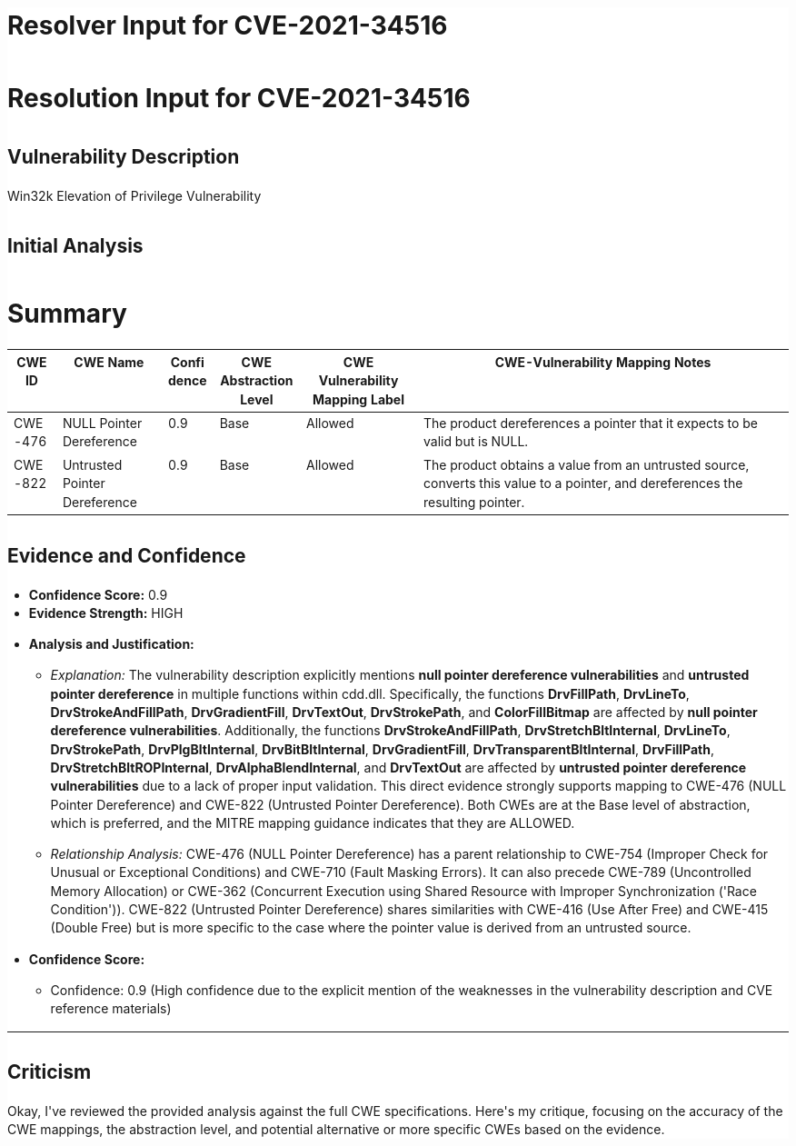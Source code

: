 # Resolver Input for CVE-2021-34516

# Resolution Input for CVE-2021-34516

## Vulnerability Description
Win32k Elevation of Privilege Vulnerability

## Initial Analysis
# Summary
| CWE ID  | CWE Name    | Confidence | CWE Abstraction Level | CWE Vulnerability Mapping Label | CWE-Vulnerability Mapping Notes |
|--------------|--------------------------------------------------------------------------------------------|------------|-----------------------|------------------------------------|---------------------------------------------------------------------------------------------------------------------------------------------------------------------------------|
| CWE-476 | NULL Pointer Dereference | 0.9 | Base | Allowed | The product dereferences a pointer that it expects to be valid but is NULL. |
| CWE-822 | Untrusted Pointer Dereference | 0.9 | Base | Allowed | The product obtains a value from an untrusted source, converts this value to a pointer, and dereferences the resulting pointer. |

## Evidence and Confidence

*   **Confidence Score:** 0.9
*   **Evidence Strength:** HIGH

- **Analysis and Justification:**  
  - *Explanation:* The vulnerability description explicitly mentions **null pointer dereference vulnerabilities** and **untrusted pointer dereference** in multiple functions within cdd.dll. Specifically, the functions **DrvFillPath**, **DrvLineTo**, **DrvStrokeAndFillPath**, **DrvGradientFill**, **DrvTextOut**, **DrvStrokePath**, and **ColorFillBitmap** are affected by **null pointer dereference vulnerabilities**. Additionally, the functions **DrvStrokeAndFillPath**, **DrvStretchBltInternal**, **DrvLineTo**, **DrvStrokePath**, **DrvPlgBltInternal**, **DrvBitBltInternal**, **DrvGradientFill**, **DrvTransparentBltInternal**, **DrvFillPath**, **DrvStretchBltROPInternal**, **DrvAlphaBlendInternal**, and **DrvTextOut** are affected by **untrusted pointer dereference vulnerabilities** due to a lack of proper input validation. This direct evidence strongly supports mapping to CWE-476 (NULL Pointer Dereference) and CWE-822 (Untrusted Pointer Dereference). Both CWEs are at the Base level of abstraction, which is preferred, and the MITRE mapping guidance indicates that they are ALLOWED.

  - *Relationship Analysis:* CWE-476 (NULL Pointer Dereference) has a parent relationship to CWE-754 (Improper Check for Unusual or Exceptional Conditions) and CWE-710 (Fault Masking Errors). It can also precede CWE-789 (Uncontrolled Memory Allocation) or CWE-362 (Concurrent Execution using Shared Resource with Improper Synchronization ('Race Condition')). CWE-822 (Untrusted Pointer Dereference) shares similarities with CWE-416 (Use After Free) and CWE-415 (Double Free) but is more specific to the case where the pointer value is derived from an untrusted source.

- **Confidence Score:**  
  - Confidence: 0.9 (High confidence due to the explicit mention of the weaknesses in the vulnerability description and CVE reference materials)

---

## Criticism
Okay, I've reviewed the provided analysis against the full CWE specifications. Here's my critique, focusing on the accuracy of the CWE mappings, the abstraction level, and potential alternative or more specific CWEs based on the evidence.
